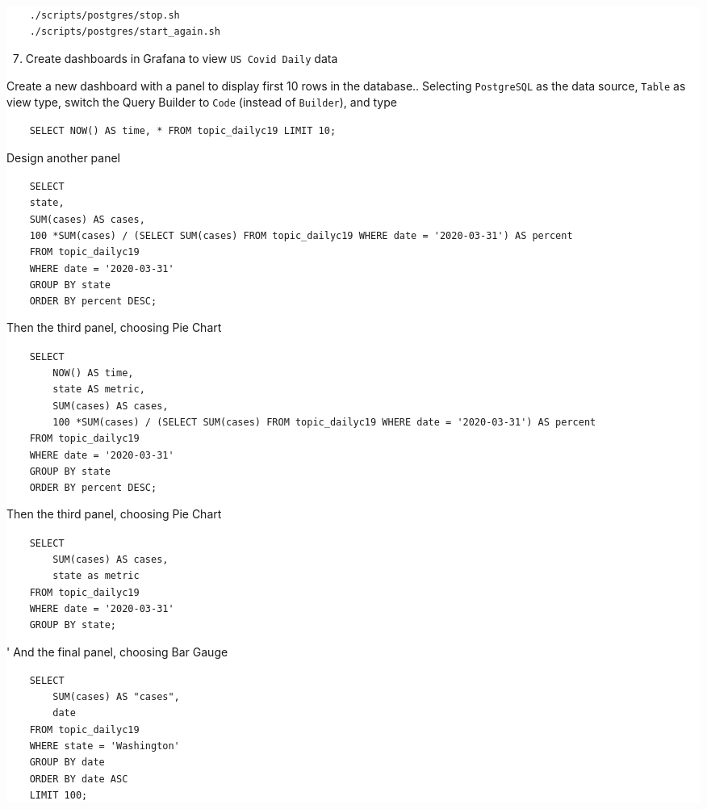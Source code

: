 ```
    ./scripts/postgres/stop.sh
    ./scripts/postgres/start_again.sh
```

7. Create dashboards in Grafana to view `US Covid Daily` data

Create a new dashboard with a panel to display first 10 rows in the database.. Selecting `PostgreSQL` as the data source, `Table` as view type, switch the Query Builder to `Code` (instead of `Builder`), and type

```
    SELECT NOW() AS time, * FROM topic_dailyc19 LIMIT 10;
```

Design another panel 

```
    SELECT 
    state,
    SUM(cases) AS cases, 
    100 *SUM(cases) / (SELECT SUM(cases) FROM topic_dailyc19 WHERE date = '2020-03-31') AS percent
    FROM topic_dailyc19
    WHERE date = '2020-03-31'
    GROUP BY state
    ORDER BY percent DESC;
```

Then the third panel, choosing Pie Chart

```
    SELECT
        NOW() AS time,
        state AS metric,
        SUM(cases) AS cases, 
        100 *SUM(cases) / (SELECT SUM(cases) FROM topic_dailyc19 WHERE date = '2020-03-31') AS percent
    FROM topic_dailyc19
    WHERE date = '2020-03-31'
    GROUP BY state
    ORDER BY percent DESC;
```

Then the third panel, choosing Pie Chart

```
    SELECT
        SUM(cases) AS cases,
        state as metric
    FROM topic_dailyc19
    WHERE date = '2020-03-31'
    GROUP BY state;
```
'
And the final panel, choosing Bar Gauge

```
    SELECT
        SUM(cases) AS "cases",
        date
    FROM topic_dailyc19
    WHERE state = 'Washington'
    GROUP BY date
    ORDER BY date ASC
    LIMIT 100;
```
